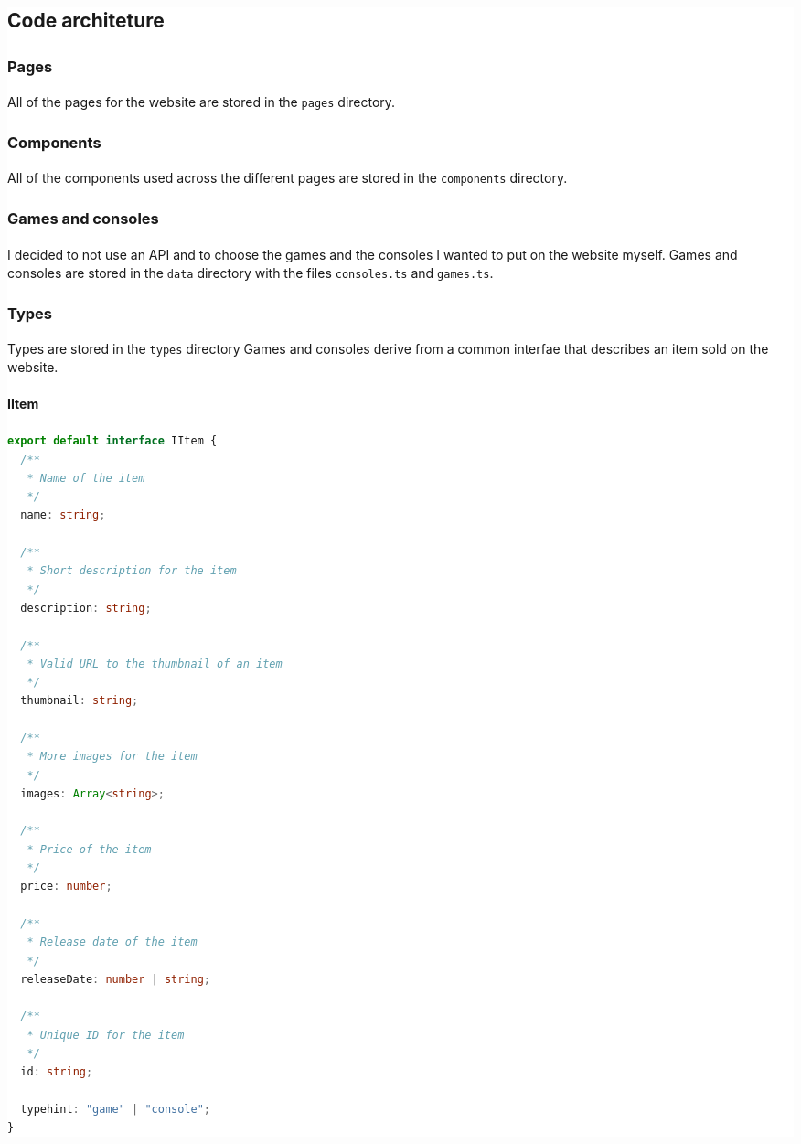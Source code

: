 ## Code architeture

### Pages
All of the pages for the website are stored in the `pages` directory.

### Components
All of the components used across the different pages are stored in the `components` directory.

### Games and consoles
I decided to not use an API and to choose the games and the consoles I wanted to put on the website myself.
Games and consoles are stored in the `data` directory with the files `consoles.ts` and `games.ts`.

### Types
Types are stored in the `types` directory
Games and consoles derive from a common interfae that describes an item sold on the website.

#### IItem
```typescript
export default interface IItem {
  /**
   * Name of the item
   */
  name: string;

  /**
   * Short description for the item
   */
  description: string;

  /**
   * Valid URL to the thumbnail of an item
   */
  thumbnail: string;

  /**
   * More images for the item
   */
  images: Array<string>;

  /**
   * Price of the item
   */
  price: number;

  /**
   * Release date of the item
   */
  releaseDate: number | string;

  /**
   * Unique ID for the item
   */
  id: string;

  typehint: "game" | "console";
}
```
